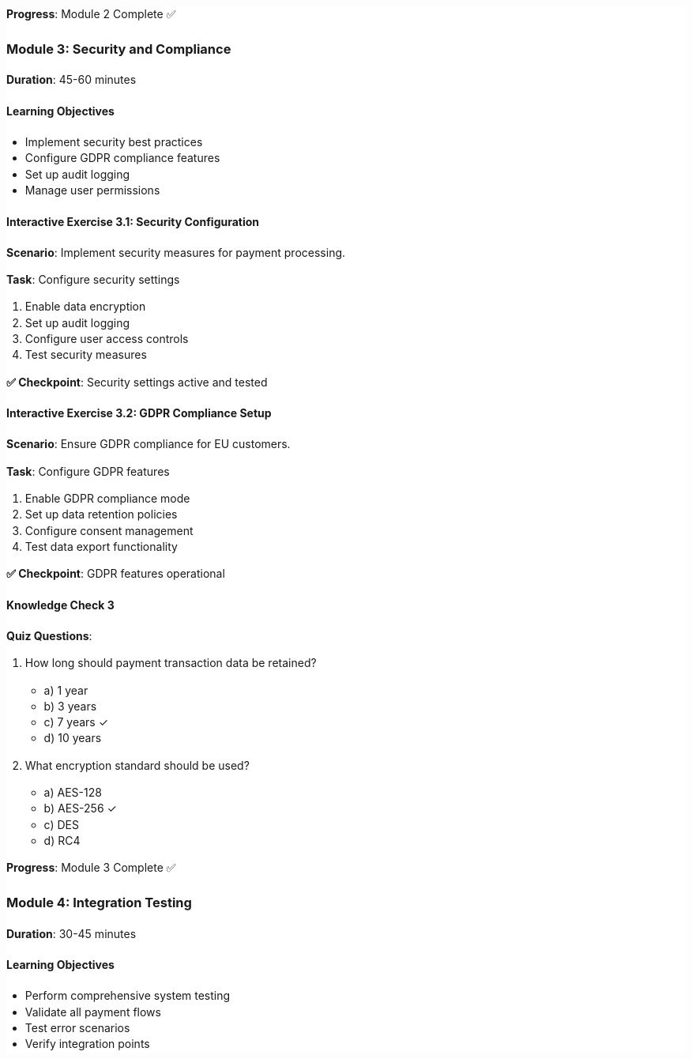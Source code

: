 **Progress**: Module 2 Complete ✅

### Module 3: Security and Compliance
**Duration**: 45-60 minutes

#### Learning Objectives
- Implement security best practices
- Configure GDPR compliance features
- Set up audit logging
- Manage user permissions

#### Interactive Exercise 3.1: Security Configuration
**Scenario**: Implement security measures for payment processing.

**Task**: Configure security settings
1. Enable data encryption
2. Set up audit logging
3. Configure user access controls
4. Test security measures

**✅ Checkpoint**: Security settings active and tested

#### Interactive Exercise 3.2: GDPR Compliance Setup
**Scenario**: Ensure GDPR compliance for EU customers.

**Task**: Configure GDPR features
1. Enable GDPR compliance mode
2. Set up data retention policies
3. Configure consent management
4. Test data export functionality

**✅ Checkpoint**: GDPR features operational

#### Knowledge Check 3
**Quiz Questions**:
1. How long should payment transaction data be retained?
   - a) 1 year
   - b) 3 years
   - c) 7 years ✓
   - d) 10 years

2. What encryption standard should be used?
   - a) AES-128
   - b) AES-256 ✓
   - c) DES
   - d) RC4

**Progress**: Module 3 Complete ✅

### Module 4: Integration Testing
**Duration**: 30-45 minutes

#### Learning Objectives
- Perform comprehensive system testing
- Validate all payment flows
- Test error scenarios
- Verify integration points

